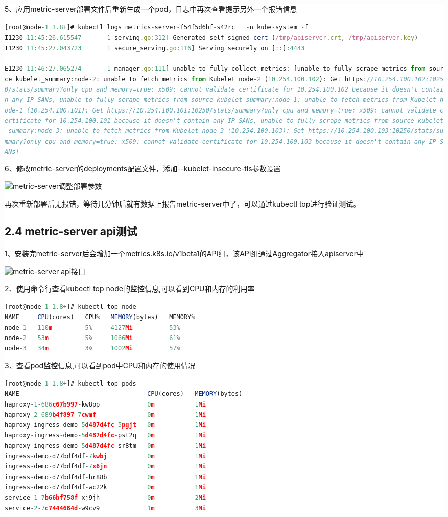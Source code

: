 5、应用metric-server部署文件后重新生成一个pod，日志中再次查看提示另外一个报错信息

```js
[root@node-1 1.8+]# kubectl logs metrics-server-f54f5d6bf-s42rc   -n kube-system -f
I1230 11:45:26.615547       1 serving.go:312] Generated self-signed cert (/tmp/apiserver.crt, /tmp/apiserver.key)
I1230 11:45:27.043723       1 secure_serving.go:116] Serving securely on [::]:4443

E1230 11:46:27.065274       1 manager.go:111] unable to fully collect metrics: [unable to fully scrape metrics from source kubelet_summary:node-2: unable to fetch metrics from Kubelet node-2 (10.254.100.102): Get https://10.254.100.102:10250/stats/summary?only_cpu_and_memory=true: x509: cannot validate certificate for 10.254.100.102 because it doesn't contain any IP SANs, unable to fully scrape metrics from source kubelet_summary:node-1: unable to fetch metrics from Kubelet node-1 (10.254.100.101): Get https://10.254.100.101:10250/stats/summary?only_cpu_and_memory=true: x509: cannot validate certificate for 10.254.100.101 because it doesn't contain any IP SANs, unable to fully scrape metrics from source kubelet_summary:node-3: unable to fetch metrics from Kubelet node-3 (10.254.100.103): Get https://10.254.100.103:10250/stats/summary?only_cpu_and_memory=true: x509: cannot validate certificate for 10.254.100.103 because it doesn't contain any IP SANs]
```

6、修改metric-server的deployments配置文件，添加--kubelet-insecure-tls参数设置

![metric-server调整部署参数](https://agou-images.oss-cn-qingdao.aliyuncs.com/blog-images/k8s%E5%9F%BA%E7%A1%80/kubernetes%E7%B3%BB%E5%88%97%E6%95%99%E7%A8%8B(%E5%8D%81%E4%B9%9D)%E4%BD%BF%E7%94%A8metric-server%E8%AE%A9HPA%E5%BC%B9%E6%80%A7%E4%BC%B8%E7%BC%A9%E6%84%89%E5%BF%AB%E8%BF%90%E8%A1%8C/3%20-%201620.jpg)

再次重新部署后无报错，等待几分钟后就有数据上报告metric-server中了，可以通过kubectl top进行验证测试。

## 2.4 metric-server api测试

1、安装完metric-server后会增加一个metrics.k8s.io/v1beta1的API组，该API组通过Aggregator接入apiserver中

![metric-server api接口](https://agou-images.oss-cn-qingdao.aliyuncs.com/blog-images/k8s%E5%9F%BA%E7%A1%80/kubernetes%E7%B3%BB%E5%88%97%E6%95%99%E7%A8%8B(%E5%8D%81%E4%B9%9D)%E4%BD%BF%E7%94%A8metric-server%E8%AE%A9HPA%E5%BC%B9%E6%80%A7%E4%BC%B8%E7%BC%A9%E6%84%89%E5%BF%AB%E8%BF%90%E8%A1%8C/4%20-%201620.jpg)

2、使用命令行查看kubectl top node的监控信息,可以看到CPU和内存的利用率

```js
[root@node-1 1.8+]# kubectl top node 
NAME     CPU(cores)   CPU%   MEMORY(bytes)   MEMORY%   
node-1   110m         5%     4127Mi          53%       
node-2   53m          5%     1066Mi          61%       
node-3   34m          3%     1002Mi          57%   
```

3、查看pod监控信息,可以看到pod中CPU和内存的使用情况

```js
[root@node-1 1.8+]# kubectl top pods
NAME                                   CPU(cores)   MEMORY(bytes)   
haproxy-1-686c67b997-kw8pp             0m           1Mi             
haproxy-2-689b4f897-7cwmf              0m           1Mi             
haproxy-ingress-demo-5d487d4fc-5pgjt   0m           1Mi             
haproxy-ingress-demo-5d487d4fc-pst2q   0m           1Mi             
haproxy-ingress-demo-5d487d4fc-sr8tm   0m           1Mi             
ingress-demo-d77bdf4df-7kwbj           0m           1Mi             
ingress-demo-d77bdf4df-7x6jn           0m           1Mi             
ingress-demo-d77bdf4df-hr88b           0m           1Mi             
ingress-demo-d77bdf4df-wc22k           0m           1Mi             
service-1-7b66bf758f-xj9jh             0m           2Mi             
service-2-7c7444684d-w9cv9             1m           3Mi   
```
